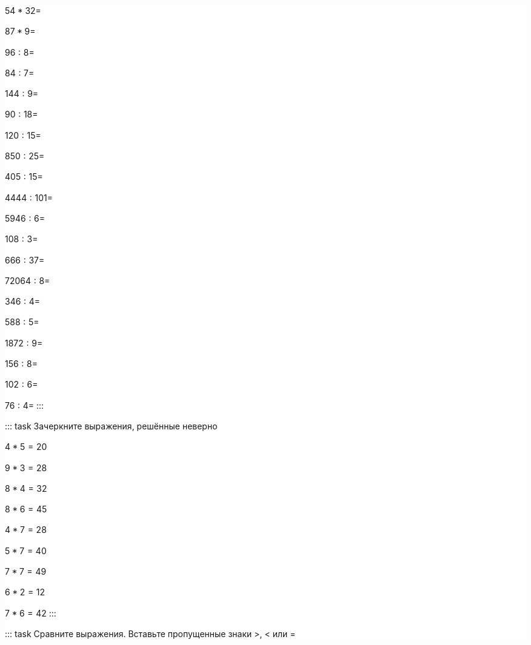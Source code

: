 $54 * 32=$

$87 * 9=$

$96:8=$

$84:7=$

$144:9=$

$90:18=$

$120:15=$

$850:25=$

$405:15=$

$4444:101=$

$5946:6=$

$108:3=$

$666:37=$

$72064:8=$

$346:4=$

$588:5=$

$1872:9=$

$156:8=$

$102:6=$

$76:4=$
:::

::: task
Зачеркните выражения, решённые неверно

$4 * 5 = 20$

$9 * 3 = 28$

$8 * 4 = 32$

$8 * 6 = 45$

$4 * 7 = 28$

$5 * 7 = 40$

$7 * 7 = 49$

$6 * 2 = 12$

$7 * 6 = 42$
:::

::: task
Сравните выражения. Вставьте пропущенные знаки >, < или =
